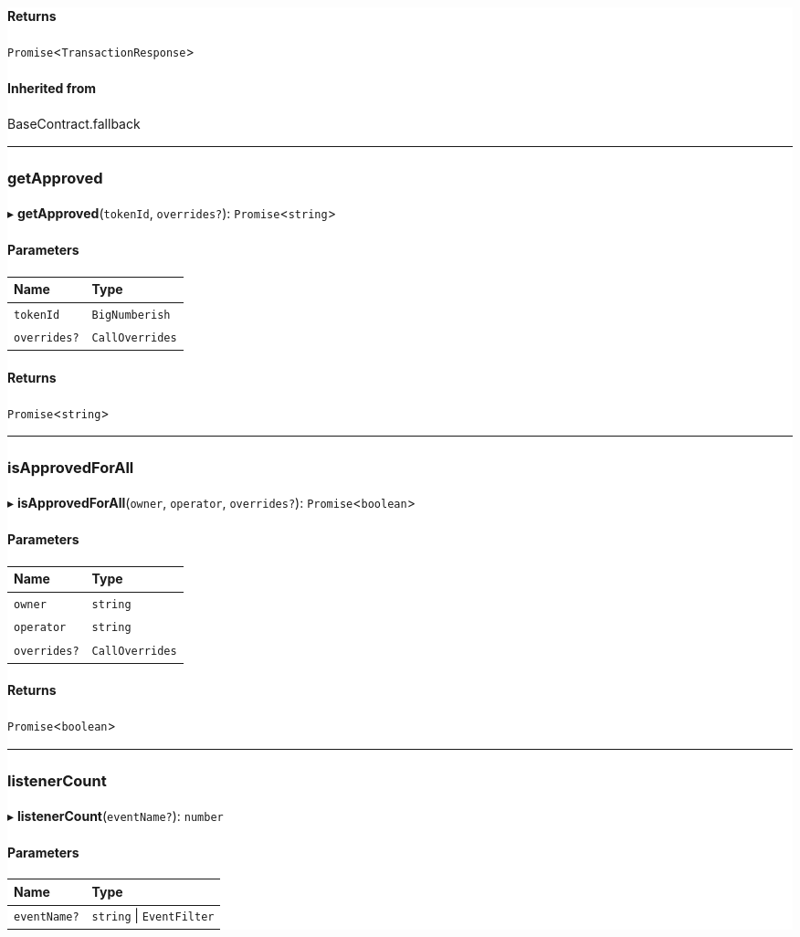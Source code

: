 #### Returns

`Promise`<`TransactionResponse`\>

#### Inherited from

BaseContract.fallback

___

### getApproved

▸ **getApproved**(`tokenId`, `overrides?`): `Promise`<`string`\>

#### Parameters

| Name | Type |
| :------ | :------ |
| `tokenId` | `BigNumberish` |
| `overrides?` | `CallOverrides` |

#### Returns

`Promise`<`string`\>

___

### isApprovedForAll

▸ **isApprovedForAll**(`owner`, `operator`, `overrides?`): `Promise`<`boolean`\>

#### Parameters

| Name | Type |
| :------ | :------ |
| `owner` | `string` |
| `operator` | `string` |
| `overrides?` | `CallOverrides` |

#### Returns

`Promise`<`boolean`\>

___

### listenerCount

▸ **listenerCount**(`eventName?`): `number`

#### Parameters

| Name | Type |
| :------ | :------ |
| `eventName?` | `string` \| `EventFilter` |
